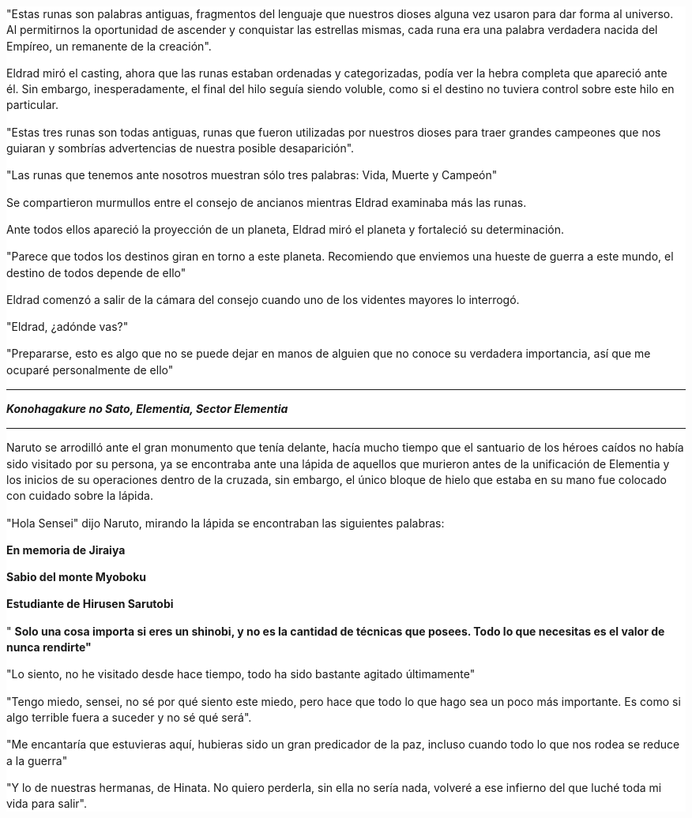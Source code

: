 "Estas runas son palabras antiguas, fragmentos del lenguaje que nuestros dioses alguna vez usaron para dar forma al universo. Al permitirnos la oportunidad de ascender y conquistar las estrellas mismas, cada runa era una palabra verdadera nacida del Empíreo, un remanente de la creación".

Eldrad miró el casting, ahora que las runas estaban ordenadas y categorizadas, podía ver la hebra completa que apareció ante él. Sin embargo, inesperadamente, el final del hilo seguía siendo voluble, como si el destino no tuviera control sobre este hilo en particular.

"Estas tres runas son todas antiguas, runas que fueron utilizadas por nuestros dioses para traer grandes campeones que nos guiaran y sombrías advertencias de nuestra posible desaparición".

"Las runas que tenemos ante nosotros muestran sólo tres palabras: Vida, Muerte y Campeón"

Se compartieron murmullos entre el consejo de ancianos mientras Eldrad examinaba más las runas.

Ante todos ellos apareció la proyección de un planeta, Eldrad miró el planeta y fortaleció su determinación.

"Parece que todos los destinos giran en torno a este planeta. Recomiendo que enviemos una hueste de guerra a este mundo, el destino de todos depende de ello"

Eldrad comenzó a salir de la cámara del consejo cuando uno de los videntes mayores lo interrogó.

"Eldrad, ¿adónde vas?"

"Prepararse, esto es algo que no se puede dejar en manos de alguien que no conoce su verdadera importancia, así que me ocuparé personalmente de ello"

---

_**Konohagakure no Sato, Elementia, Sector Elementia**_

---

Naruto se arrodilló ante el gran monumento que tenía delante, hacía mucho tiempo que el santuario de los héroes caídos no había sido visitado por su persona, ya se encontraba ante una lápida de aquellos que murieron antes de la unificación de Elementia y los inicios de su operaciones dentro de la cruzada, sin embargo, el único bloque de hielo que estaba en su mano fue colocado con cuidado sobre la lápida.

"Hola Sensei" dijo Naruto, mirando la lápida se encontraban las siguientes palabras:

**En memoria de Jiraiya**

**Sabio del monte Myoboku**

**Estudiante de Hirusen Sarutobi**

" **Solo una cosa importa si eres un shinobi, y no es la cantidad de técnicas que posees. Todo lo que necesitas es el valor de nunca rendirte"**

"Lo siento, no he visitado desde hace tiempo, todo ha sido bastante agitado últimamente"

"Tengo miedo, sensei, no sé por qué siento este miedo, pero hace que todo lo que hago sea un poco más importante. Es como si algo terrible fuera a suceder y no sé qué será".

"Me encantaría que estuvieras aquí, hubieras sido un gran predicador de la paz, incluso cuando todo lo que nos rodea se reduce a la guerra"

"Y lo de nuestras hermanas, de Hinata. No quiero perderla, sin ella no sería nada, volveré a ese infierno del que luché toda mi vida para salir".

